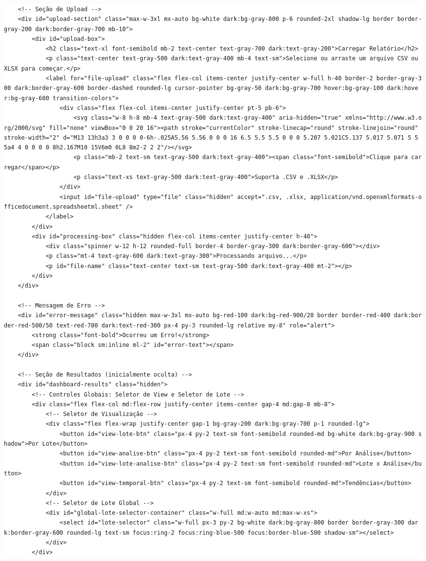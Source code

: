         <!-- Seção de Upload -->
        <div id="upload-section" class="max-w-3xl mx-auto bg-white dark:bg-gray-800 p-6 rounded-2xl shadow-lg border border-gray-200 dark:border-gray-700 mb-10">
            <div id="upload-box">
                <h2 class="text-xl font-semibold mb-2 text-center text-gray-700 dark:text-gray-200">Carregar Relatório</h2>
                <p class="text-center text-gray-500 dark:text-gray-400 mb-4 text-sm">Selecione ou arraste um arquivo CSV ou XLSX para começar.</p>
                <label for="file-upload" class="flex flex-col items-center justify-center w-full h-40 border-2 border-gray-300 dark:border-gray-600 border-dashed rounded-lg cursor-pointer bg-gray-50 dark:bg-gray-700 hover:bg-gray-100 dark:hover:bg-gray-600 transition-colors">
                    <div class="flex flex-col items-center justify-center pt-5 pb-6">
                        <svg class="w-8 h-8 mb-4 text-gray-500 dark:text-gray-400" aria-hidden="true" xmlns="http://www.w3.org/2000/svg" fill="none" viewBox="0 0 20 16"><path stroke="currentColor" stroke-linecap="round" stroke-linejoin="round" stroke-width="2" d="M13 13h3a3 3 0 0 0 0-6h-.025A5.56 5.56 0 0 0 16 6.5 5.5 5.5 0 0 0 5.207 5.021C5.137 5.017 5.071 5 5 5a4 4 0 0 0 0 8h2.167M10 15V6m0 0L8 8m2-2 2 2"/></svg>
                        <p class="mb-2 text-sm text-gray-500 dark:text-gray-400"><span class="font-semibold">Clique para carregar</span></p>
                        <p class="text-xs text-gray-500 dark:text-gray-400">Suporta .CSV e .XLSX</p>
                    </div>
                    <input id="file-upload" type="file" class="hidden" accept=".csv, .xlsx, application/vnd.openxmlformats-officedocument.spreadsheetml.sheet" />
                </label>
            </div>
            <div id="processing-box" class="hidden flex-col items-center justify-center h-40">
                <div class="spinner w-12 h-12 rounded-full border-4 border-gray-300 dark:border-gray-600"></div>
                <p class="mt-4 text-gray-600 dark:text-gray-300">Processando arquivo...</p>
                <p id="file-name" class="text-center text-sm text-gray-500 dark:text-gray-400 mt-2"></p>
            </div>
        </div>
        
        <!-- Mensagem de Erro -->
        <div id="error-message" class="hidden max-w-3xl mx-auto bg-red-100 dark:bg-red-900/20 border border-red-400 dark:border-red-500/50 text-red-700 dark:text-red-300 px-4 py-3 rounded-lg relative my-8" role="alert">
            <strong class="font-bold">Ocorreu um Erro!</strong>
            <span class="block sm:inline ml-2" id="error-text"></span>
        </div>

        <!-- Seção de Resultados (inicialmente oculta) -->
        <div id="dashboard-results" class="hidden">
            <!-- Controles Globais: Seletor de View e Seletor de Lote -->
            <div class="flex flex-col md:flex-row justify-center items-center gap-4 md:gap-8 mb-8">
                <!-- Seletor de Visualização -->
                <div class="flex flex-wrap justify-center gap-1 bg-gray-200 dark:bg-gray-700 p-1 rounded-lg">
                    <button id="view-lote-btn" class="px-4 py-2 text-sm font-semibold rounded-md bg-white dark:bg-gray-900 shadow">Por Lote</button>
                    <button id="view-analise-btn" class="px-4 py-2 text-sm font-semibold rounded-md">Por Análise</button>
                    <button id="view-lote-analise-btn" class="px-4 py-2 text-sm font-semibold rounded-md">Lote x Análise</button>
                    <button id="view-temporal-btn" class="px-4 py-2 text-sm font-semibold rounded-md">Tendências</button>
                </div>
                <!-- Seletor de Lote Global -->
                <div id="global-lote-selector-container" class="w-full md:w-auto md:max-w-xs">
                    <select id="lote-selector" class="w-full px-3 py-2 bg-white dark:bg-gray-800 border border-gray-300 dark:border-gray-600 rounded-lg text-sm focus:ring-2 focus:ring-blue-500 focus:border-blue-500 shadow-sm"></select>
                </div>
            </div>
